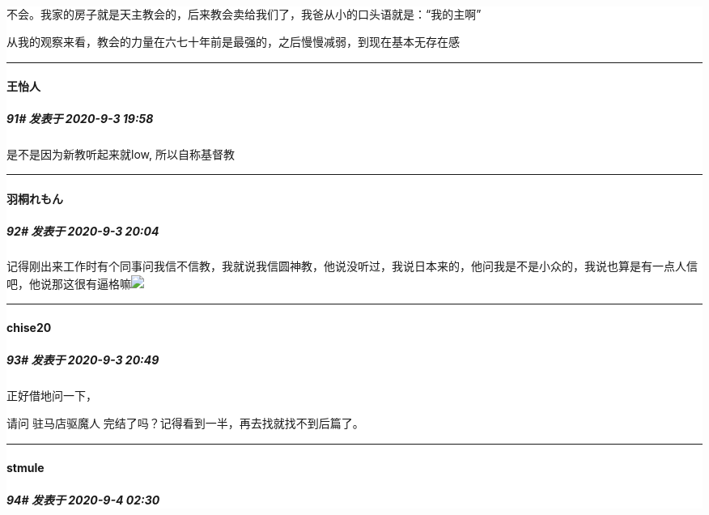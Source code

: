


不会。我家的房子就是天主教会的，后来教会卖给我们了，我爸从小的口头语就是：“我的主啊”


从我的观察来看，教会的力量在六七十年前是最强的，之后慢慢减弱，到现在基本无存在感







*****

####  王怡人  
##### 91#       发表于 2020-9-3 19:58




是不是因为新教听起来就low, 所以自称基督教







*****

####  羽桐れもん  
##### 92#       发表于 2020-9-3 20:04




记得刚出来工作时有个同事问我信不信教，我就说我信圆神教，他说没听过，我说日本来的，他问我是不是小众的，我说也算是有一点人信吧，他说那这很有逼格嘛<img src="https://static.saraba1st.com/image/smiley/face2017/066.png" referrerpolicy="no-referrer">







*****

####  chise20  
##### 93#       发表于 2020-9-3 20:49




正好借地问一下，

请问 驻马店驱魔人 完结了吗？记得看到一半，再去找就找不到后篇了。







*****

####  stmule  
##### 94#       发表于 2020-9-4 02:30

